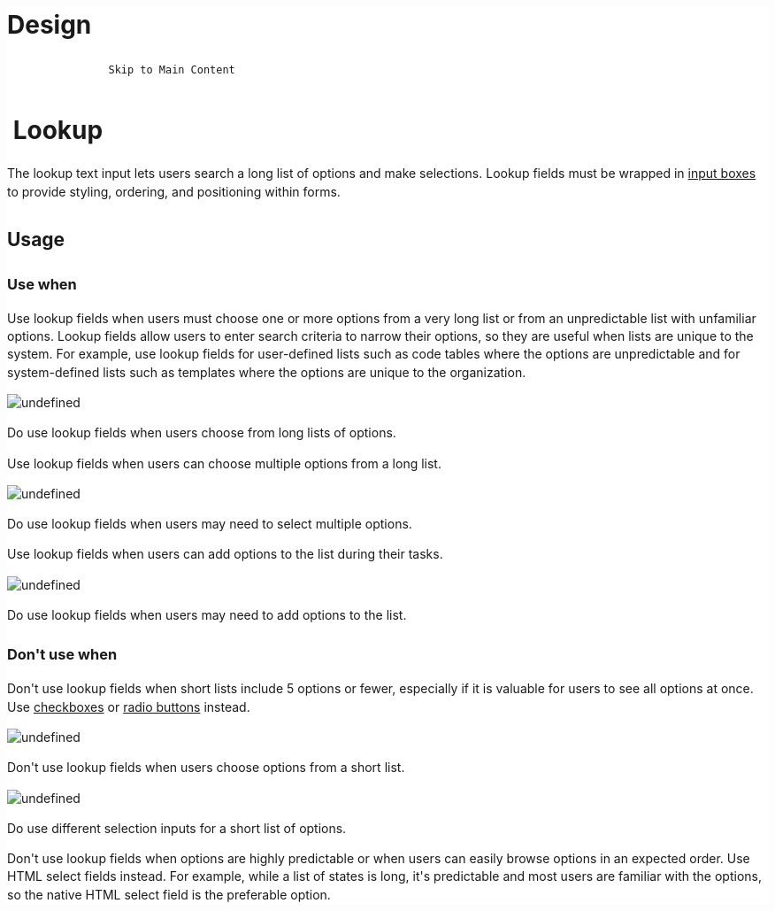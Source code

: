 # Design

                    Skip to Main Content

 Lookup
======

The lookup text input lets users search a long list of options and make selections. Lookup fields must be wrapped in [input boxes](/skyux/components/input-box.md) to provide styling, ordering, and positioning within forms.

 Usage
------

### Use when

Use lookup fields when users must choose one or more options from a very long list or from an unpredictable list with unfamiliar options. Lookup fields allow users to enter search criteria to narrow their options, so they are useful when lists are unique to the system. For example, use lookup fields for user-defined lists such as code tables where the options are unpredictable and for system-defined lists such as templates where the options are unique to the organization.

![undefined](https://sky.blackbaudcdn.net/skyuxapps/skyux/assets/img/guidelines/lookup/lookup-usage-1.9b8ef00bec87fa95d9fdf58f7c42d22e.png)

Do use lookup fields when users choose from long lists of options.

Use lookup fields when users can choose multiple options from a long list.

![undefined](https://sky.blackbaudcdn.net/skyuxapps/skyux/assets/img/guidelines/lookup/lookup-usage-2.1188497927c1008d190619707be6c0a1.png)

Do use lookup fields when users may need to select multiple options.

Use lookup fields when users can add options to the list during their tasks.

![undefined](https://sky.blackbaudcdn.net/skyuxapps/skyux/assets/img/guidelines/lookup/lookup-usage-3.8c73bcb9d1334a18e6b7ea951a851a15.png)

Do use lookup fields when users may need to add options to the list.

### Don't use when

Don't use lookup fields when short lists include 5 options or fewer, especially if it is valuable for users to see all options at once. Use [checkboxes](/skyux/components/checkbox.md) or [radio buttons](/skyux/components/radio.md) instead.

![undefined](https://sky.blackbaudcdn.net/skyuxapps/skyux/assets/img/guidelines/lookup/lookup-usage-4.e9e761a1ab1dfbd2d2289981cac6196e.png)

Don't use lookup fields when users choose options from a short list.

![undefined](https://sky.blackbaudcdn.net/skyuxapps/skyux/assets/img/guidelines/lookup/lookup-usage-5.f0ed25a1978a0f92bfda8bc65ebe1428.png)

Do use different selection inputs for a short list of options.

Don't use lookup fields when options are highly predictable or when users can easily browse options in an expected order. Use HTML select fields instead. For example, while a list of states is long, it's predictable and most users are familiar with the options, so the native HTML select field is the preferable option.
